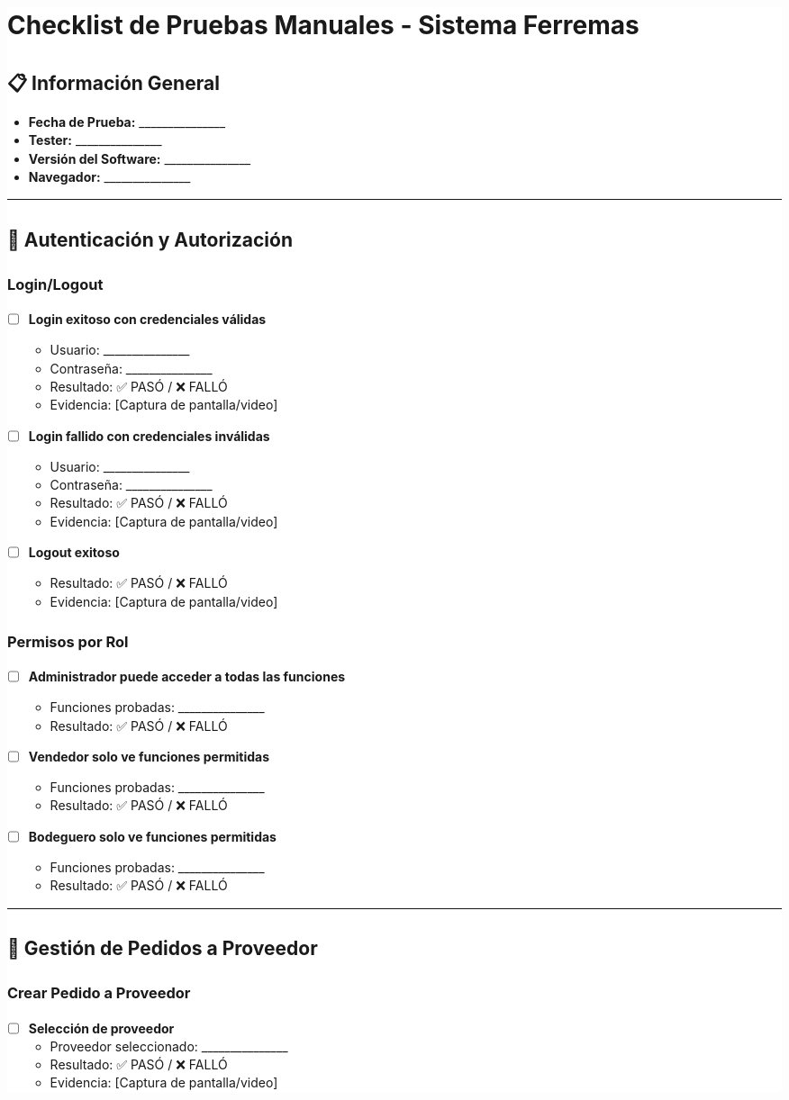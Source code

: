 # Checklist de Pruebas Manuales - Sistema Ferremas

## 📋 Información General
- **Fecha de Prueba:** _______________
- **Tester:** _______________
- **Versión del Software:** _______________
- **Navegador:** _______________

---

## 🔐 Autenticación y Autorización

### Login/Logout
- [ ] **Login exitoso con credenciales válidas**
  - Usuario: _______________
  - Contraseña: _______________
  - Resultado: ✅ PASÓ / ❌ FALLÓ
  - Evidencia: [Captura de pantalla/video]

- [ ] **Login fallido con credenciales inválidas**
  - Usuario: _______________
  - Contraseña: _______________
  - Resultado: ✅ PASÓ / ❌ FALLÓ
  - Evidencia: [Captura de pantalla/video]

- [ ] **Logout exitoso**
  - Resultado: ✅ PASÓ / ❌ FALLÓ
  - Evidencia: [Captura de pantalla/video]

### Permisos por Rol
- [ ] **Administrador puede acceder a todas las funciones**
  - Funciones probadas: _______________
  - Resultado: ✅ PASÓ / ❌ FALLÓ

- [ ] **Vendedor solo ve funciones permitidas**
  - Funciones probadas: _______________
  - Resultado: ✅ PASÓ / ❌ FALLÓ

- [ ] **Bodeguero solo ve funciones permitidas**
  - Funciones probadas: _______________
  - Resultado: ✅ PASÓ / ❌ FALLÓ

---

## 🛒 Gestión de Pedidos a Proveedor

### Crear Pedido a Proveedor
- [ ] **Selección de proveedor**
  - Proveedor seleccionado: _______________
  - Resultado: ✅ PASÓ / ❌ FALLÓ
  - Evidencia: [Captura de pantalla/video]
